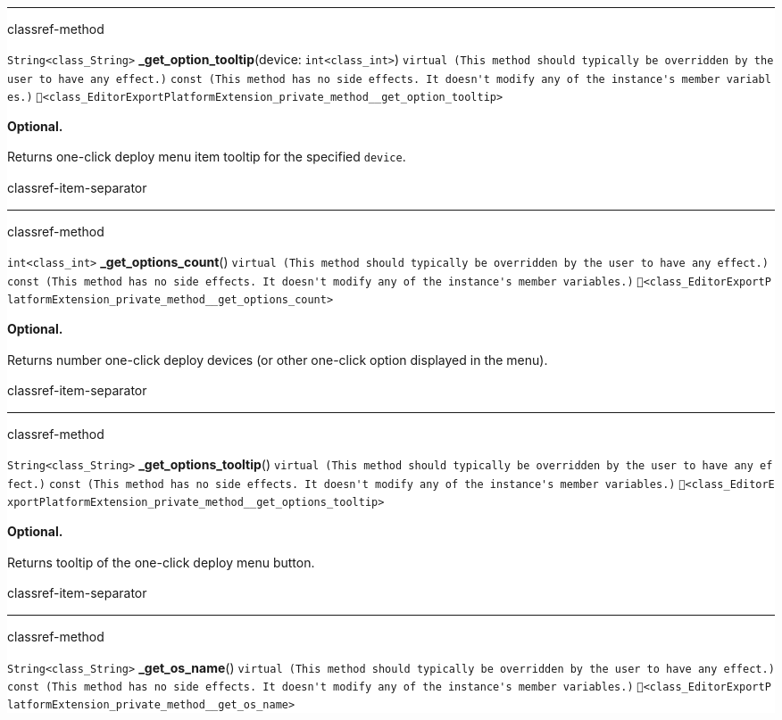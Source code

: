 ------------------------------------------------------------------------

classref-method

`String<class_String>` **\_get\_option\_tooltip**(device:
`int<class_int>`)
`virtual (This method should typically be overridden by the user to have any effect.)`
`const (This method has no side effects. It doesn't modify any of the instance's member variables.)`
`🔗<class_EditorExportPlatformExtension_private_method__get_option_tooltip>`

**Optional.**

Returns one-click deploy menu item tooltip for the specified `device`.

classref-item-separator

------------------------------------------------------------------------

classref-method

`int<class_int>` **\_get\_options\_count**()
`virtual (This method should typically be overridden by the user to have any effect.)`
`const (This method has no side effects. It doesn't modify any of the instance's member variables.)`
`🔗<class_EditorExportPlatformExtension_private_method__get_options_count>`

**Optional.**

Returns number one-click deploy devices (or other one-click option
displayed in the menu).

classref-item-separator

------------------------------------------------------------------------

classref-method

`String<class_String>` **\_get\_options\_tooltip**()
`virtual (This method should typically be overridden by the user to have any effect.)`
`const (This method has no side effects. It doesn't modify any of the instance's member variables.)`
`🔗<class_EditorExportPlatformExtension_private_method__get_options_tooltip>`

**Optional.**

Returns tooltip of the one-click deploy menu button.

classref-item-separator

------------------------------------------------------------------------

classref-method

`String<class_String>` **\_get\_os\_name**()
`virtual (This method should typically be overridden by the user to have any effect.)`
`const (This method has no side effects. It doesn't modify any of the instance's member variables.)`
`🔗<class_EditorExportPlatformExtension_private_method__get_os_name>`
